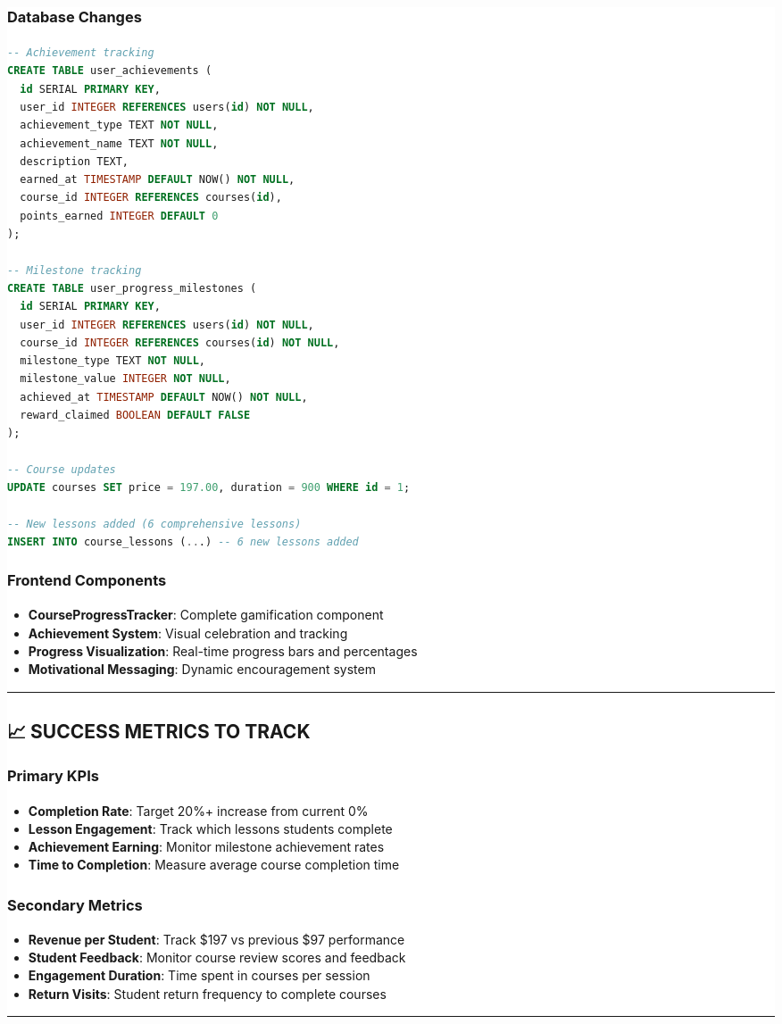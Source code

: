 ### Database Changes
```sql
-- Achievement tracking
CREATE TABLE user_achievements (
  id SERIAL PRIMARY KEY,
  user_id INTEGER REFERENCES users(id) NOT NULL,
  achievement_type TEXT NOT NULL,
  achievement_name TEXT NOT NULL,
  description TEXT,
  earned_at TIMESTAMP DEFAULT NOW() NOT NULL,
  course_id INTEGER REFERENCES courses(id),
  points_earned INTEGER DEFAULT 0
);

-- Milestone tracking  
CREATE TABLE user_progress_milestones (
  id SERIAL PRIMARY KEY,
  user_id INTEGER REFERENCES users(id) NOT NULL,
  course_id INTEGER REFERENCES courses(id) NOT NULL,
  milestone_type TEXT NOT NULL,
  milestone_value INTEGER NOT NULL,
  achieved_at TIMESTAMP DEFAULT NOW() NOT NULL,
  reward_claimed BOOLEAN DEFAULT FALSE
);

-- Course updates
UPDATE courses SET price = 197.00, duration = 900 WHERE id = 1;

-- New lessons added (6 comprehensive lessons)
INSERT INTO course_lessons (...) -- 6 new lessons added
```

### Frontend Components
- **CourseProgressTracker**: Complete gamification component
- **Achievement System**: Visual celebration and tracking
- **Progress Visualization**: Real-time progress bars and percentages
- **Motivational Messaging**: Dynamic encouragement system

---

## 📈 SUCCESS METRICS TO TRACK

### Primary KPIs
- **Completion Rate**: Target 20%+ increase from current 0%
- **Lesson Engagement**: Track which lessons students complete
- **Achievement Earning**: Monitor milestone achievement rates
- **Time to Completion**: Measure average course completion time

### Secondary Metrics  
- **Revenue per Student**: Track $197 vs previous $97 performance
- **Student Feedback**: Monitor course review scores and feedback
- **Engagement Duration**: Time spent in courses per session
- **Return Visits**: Student return frequency to complete courses

---